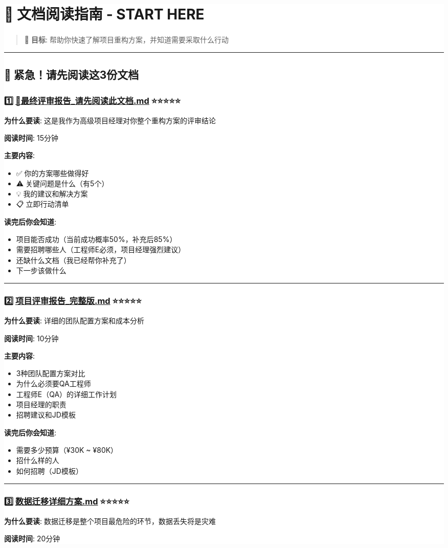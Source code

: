# 📖 文档阅读指南 - START HERE

> 🎯 **目标**: 帮助你快速了解项目重构方案，并知道需要采取什么行动

---

## 🚨 紧急！请先阅读这3份文档

### 1️⃣ [🎯最终评审报告_请先阅读此文档.md](./🎯最终评审报告_请先阅读此文档.md) ⭐⭐⭐⭐⭐

**为什么要读**: 这是我作为高级项目经理对你整个重构方案的评审结论

**阅读时间**: 15分钟

**主要内容**:
- ✅ 你的方案哪些做得好
- ⚠️ 关键问题是什么（有5个）
- 💡 我的建议和解决方案
- 📋 立即行动清单

**读完后你会知道**:
- 项目能否成功（当前成功概率50%，补充后85%）
- 需要招聘哪些人（工程师E必须，项目经理强烈建议）
- 还缺什么文档（我已经帮你补充了）
- 下一步该做什么

---

### 2️⃣ [项目评审报告_完整版.md](./项目评审报告_完整版.md) ⭐⭐⭐⭐⭐

**为什么要读**: 详细的团队配置方案和成本分析

**阅读时间**: 10分钟

**主要内容**:
- 3种团队配置方案对比
- 为什么必须要QA工程师
- 工程师E（QA）的详细工作计划
- 项目经理的职责
- 招聘建议和JD模板

**读完后你会知道**:
- 需要多少预算（¥30K ~ ¥80K）
- 招什么样的人
- 如何招聘（JD模板）

---

### 3️⃣ [数据迁移详细方案.md](./数据迁移详细方案.md) ⭐⭐⭐⭐⭐

**为什么要读**: 数据迁移是整个项目最危险的环节，数据丢失将是灾难

**阅读时间**: 20分钟
